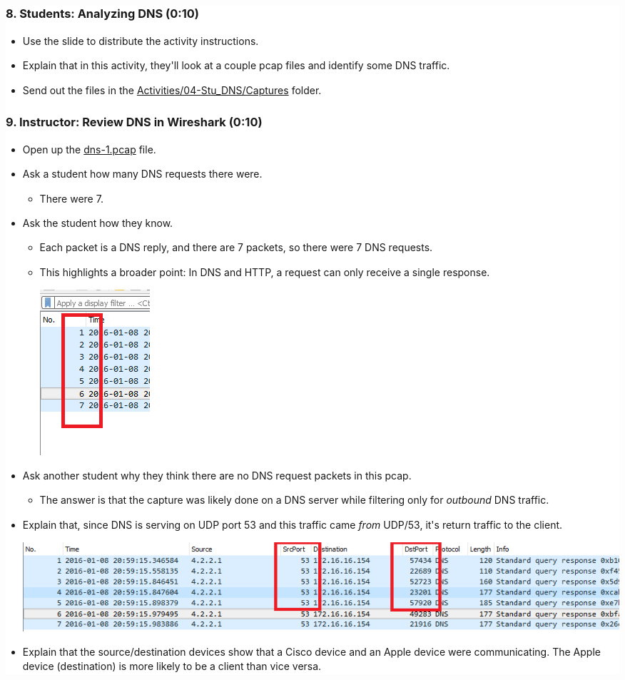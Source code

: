 ### 8. Students: Analyzing DNS (0:10)

- Use the slide to distribute the activity instructions.

- Explain that in this activity, they'll look at a couple pcap files and identify some DNS traffic.

- Send out the files in the [Activities/04-Stu_DNS/Captures](Activities/04-Stu_DNS/Captures) folder.

### 9. Instructor: Review DNS in Wireshark (0:10)

- Open up the [dns-1.pcap](Activities/04-Stu_DNS/Captures/dns-1.pcap) file.

- Ask a student how many DNS requests there were.

  - There were 7.

- Ask the student how they know.

  - Each packet is a DNS reply, and there are 7 packets, so there were 7 DNS requests.

  - This highlights a broader point: In DNS and HTTP, a request can only receive a single response.

    ![number of packets DNS](Images/04_DNS-Review_01.png)

- Ask another student why they think there are no DNS request packets in this pcap.

  - The answer is that the capture was likely done on a DNS server while filtering only for *outbound* DNS traffic.

- Explain that, since DNS is serving on UDP port 53 and this traffic came *from* UDP/53, it's return traffic to the client.

  ![DNS ports](Images/04_DNS-Review_02.png)

- Explain that the source/destination devices show that a Cisco device and an Apple device were communicating. The Apple device (destination) is more likely to be a client than vice versa.
